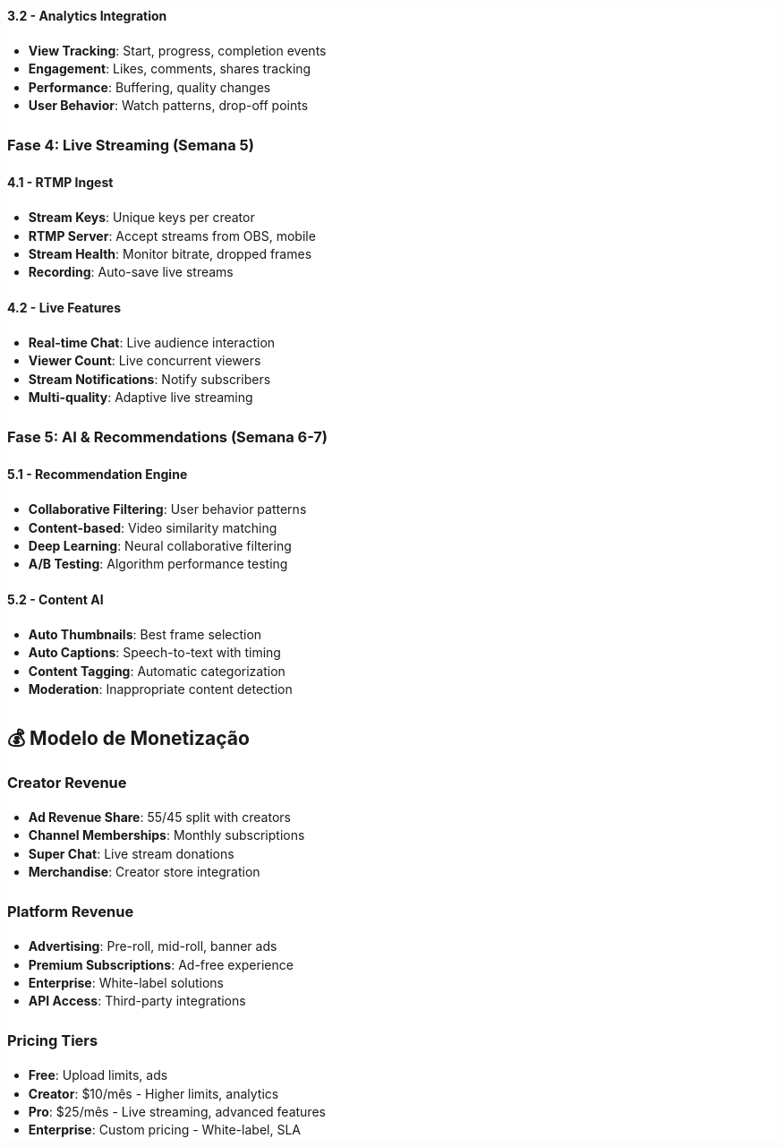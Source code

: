 #### **3.2 - Analytics Integration**
- **View Tracking**: Start, progress, completion events
- **Engagement**: Likes, comments, shares tracking
- **Performance**: Buffering, quality changes
- **User Behavior**: Watch patterns, drop-off points

### **Fase 4: Live Streaming (Semana 5)**

#### **4.1 - RTMP Ingest**
- **Stream Keys**: Unique keys per creator
- **RTMP Server**: Accept streams from OBS, mobile
- **Stream Health**: Monitor bitrate, dropped frames
- **Recording**: Auto-save live streams

#### **4.2 - Live Features**
- **Real-time Chat**: Live audience interaction
- **Viewer Count**: Live concurrent viewers
- **Stream Notifications**: Notify subscribers
- **Multi-quality**: Adaptive live streaming

### **Fase 5: AI & Recommendations (Semana 6-7)**

#### **5.1 - Recommendation Engine**
- **Collaborative Filtering**: User behavior patterns
- **Content-based**: Video similarity matching
- **Deep Learning**: Neural collaborative filtering
- **A/B Testing**: Algorithm performance testing

#### **5.2 - Content AI**
- **Auto Thumbnails**: Best frame selection
- **Auto Captions**: Speech-to-text with timing
- **Content Tagging**: Automatic categorization
- **Moderation**: Inappropriate content detection

## 💰 **Modelo de Monetização**

### **Creator Revenue**
- **Ad Revenue Share**: 55/45 split with creators
- **Channel Memberships**: Monthly subscriptions
- **Super Chat**: Live stream donations
- **Merchandise**: Creator store integration

### **Platform Revenue**
- **Advertising**: Pre-roll, mid-roll, banner ads
- **Premium Subscriptions**: Ad-free experience
- **Enterprise**: White-label solutions
- **API Access**: Third-party integrations

### **Pricing Tiers**
- **Free**: Upload limits, ads
- **Creator**: $10/mês - Higher limits, analytics
- **Pro**: $25/mês - Live streaming, advanced features
- **Enterprise**: Custom pricing - White-label, SLA

